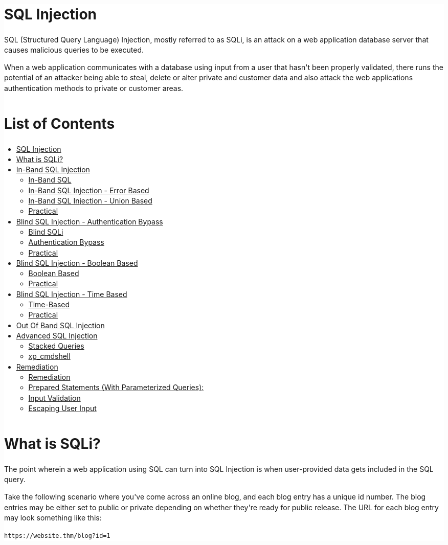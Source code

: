 # SQL Injection
SQL (Structured Query Language) Injection, mostly referred to as SQLi, is an attack on a web application database server that causes malicious queries to be executed.

When a web application communicates with a database using input from a user that hasn't been properly validated, there runs the potential of an attacker being able to steal, delete or alter private and customer data and also attack the web applications authentication methods to private or customer areas.

# List of Contents
- [SQL Injection](#sql-injection)
- [What is SQLi?](#what-is-sqli)
- [In-Band SQL Injection](#in-band-sql-injection)
  - [In-Band SQL](#in-band-sql)
  - [In-Band SQL Injection - Error Based](#in-band-sql-injection---error-based)
  - [In-Band SQL Injection - Union Based](#in-band-sql-injection---union-based)
  - [Practical](#practical)
- [Blind SQL Injection - Authentication Bypass](#blind-sql-injection---authentication-bypass)
  - [Blind SQLi](#blind-sqli)
  - [Authentication Bypass](#authentication-bypass)
  - [Practical](#practical-1)
- [Blind SQL Injection - Boolean Based](#blind-sql-injection---boolean-based)
  - [Boolean Based](#boolean-based)
  - [Practical](#practical-2)
- [Blind SQL Injection - Time Based](#blind-sql-injection---time-based)
  - [Time-Based](#time-based)
  - [Practical](#practical-3)
- [Out Of Band SQL Injection](#out-of-band-sql-injection)
- [Advanced SQL Injection](#advanced-sql-injection)
  - [Stacked Queries](#stacked-queries)
  - [xp_cmdshell](#xp_cmdshell)
- [Remediation](#remediation)
  - [Remediation](#remediation-1)
  - [Prepared Statements (With Parameterized Queries):](#prepared-statements-with-parameterized-queries)
  - [Input Validation](#input-validation)
  - [Escaping User Input](#escaping-user-input)

# What is SQLi?
The point wherein a web application using SQL can turn into SQL Injection is when user-provided data gets included in the SQL query.

Take the following scenario where you've come across an online blog, and each blog entry has a unique id number. The blog entries may be either set to public or private depending on whether they're ready for public release. The URL for each blog entry may look something like this:

```
https://website.thm/blog?id=1
```
